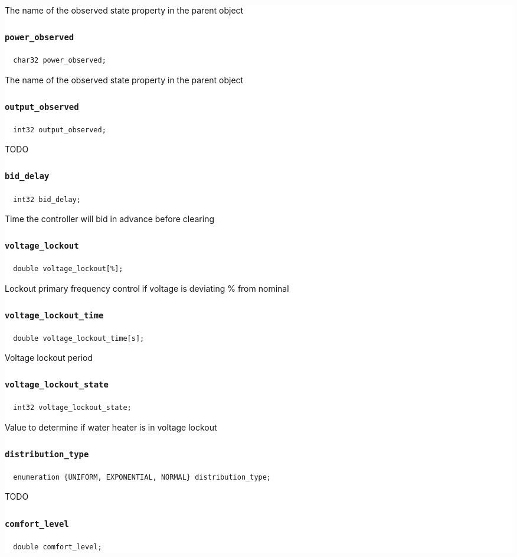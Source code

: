 The name of the observed state property in the parent object

### `power_observed`
~~~
  char32 power_observed;
~~~

The name of the observed state property in the parent object

### `output_observed`
~~~
  int32 output_observed;
~~~

TODO

### `bid_delay`
~~~
  int32 bid_delay;
~~~

Time the controller will bid in advance before clearing

### `voltage_lockout`
~~~
  double voltage_lockout[%];
~~~

Lockout primary frequency control if voltage is deviating % from nominal

### `voltage_lockout_time`
~~~
  double voltage_lockout_time[s];
~~~

Voltage lockout period

### `voltage_lockout_state`
~~~
  int32 voltage_lockout_state;
~~~

Value to determine if water heater is in voltage lockout

### `distribution_type`
~~~
  enumeration {UNIFORM, EXPONENTIAL, NORMAL} distribution_type;
~~~

TODO

### `comfort_level`
~~~
  double comfort_level;
~~~
